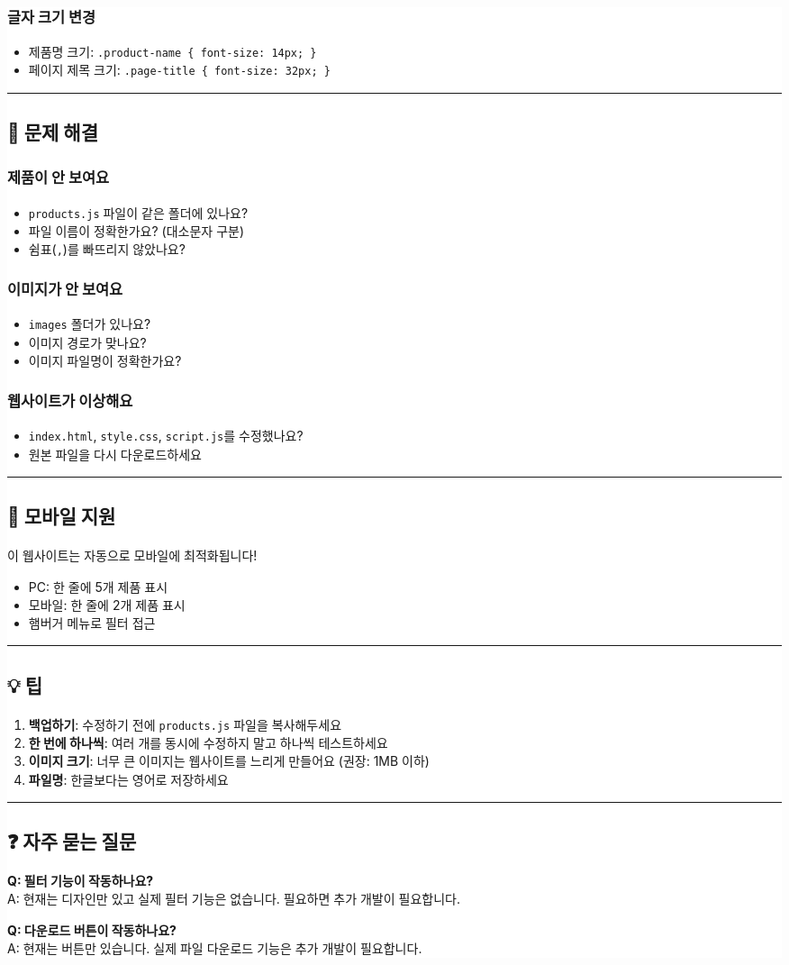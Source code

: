 ### 글자 크기 변경
- 제품명 크기: `.product-name { font-size: 14px; }`
- 페이지 제목 크기: `.page-title { font-size: 32px; }`

---

## 🐛 문제 해결

### 제품이 안 보여요
- `products.js` 파일이 같은 폴더에 있나요?
- 파일 이름이 정확한가요? (대소문자 구분)
- 쉼표(`,`)를 빠뜨리지 않았나요?

### 이미지가 안 보여요
- `images` 폴더가 있나요?
- 이미지 경로가 맞나요?
- 이미지 파일명이 정확한가요?

### 웹사이트가 이상해요
- `index.html`, `style.css`, `script.js`를 수정했나요?
- 원본 파일을 다시 다운로드하세요

---

## 📱 모바일 지원

이 웹사이트는 자동으로 모바일에 최적화됩니다!
- PC: 한 줄에 5개 제품 표시
- 모바일: 한 줄에 2개 제품 표시
- 햄버거 메뉴로 필터 접근

---

## 💡 팁

1. **백업하기**: 수정하기 전에 `products.js` 파일을 복사해두세요
2. **한 번에 하나씩**: 여러 개를 동시에 수정하지 말고 하나씩 테스트하세요
3. **이미지 크기**: 너무 큰 이미지는 웹사이트를 느리게 만들어요 (권장: 1MB 이하)
4. **파일명**: 한글보다는 영어로 저장하세요

---

## ❓ 자주 묻는 질문

**Q: 필터 기능이 작동하나요?**  
A: 현재는 디자인만 있고 실제 필터 기능은 없습니다. 필요하면 추가 개발이 필요합니다.

**Q: 다운로드 버튼이 작동하나요?**  
A: 현재는 버튼만 있습니다. 실제 파일 다운로드 기능은 추가 개발이 필요합니다.
